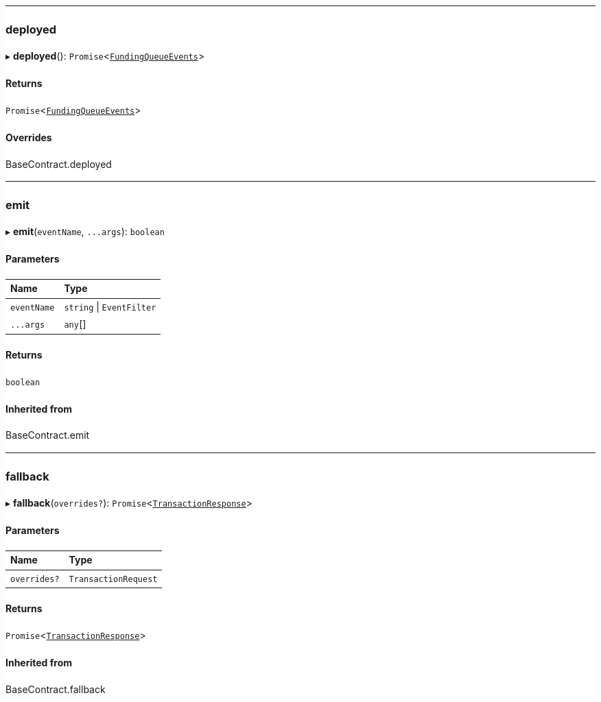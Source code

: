 ___

### deployed

▸ **deployed**(): `Promise`<[`FundingQueueEvents`](FundingQueueEvents.FundingQueueEvents.md)\>

#### Returns

`Promise`<[`FundingQueueEvents`](FundingQueueEvents.FundingQueueEvents.md)\>

#### Overrides

BaseContract.deployed

___

### emit

▸ **emit**(`eventName`, `...args`): `boolean`

#### Parameters

| Name | Type |
| :------ | :------ |
| `eventName` | `string` \| `EventFilter` |
| `...args` | `any`[] |

#### Returns

`boolean`

#### Inherited from

BaseContract.emit

___

### fallback

▸ **fallback**(`overrides?`): `Promise`<[`TransactionResponse`](TransactionResponse.md)\>

#### Parameters

| Name | Type |
| :------ | :------ |
| `overrides?` | `TransactionRequest` |

#### Returns

`Promise`<[`TransactionResponse`](TransactionResponse.md)\>

#### Inherited from

BaseContract.fallback
